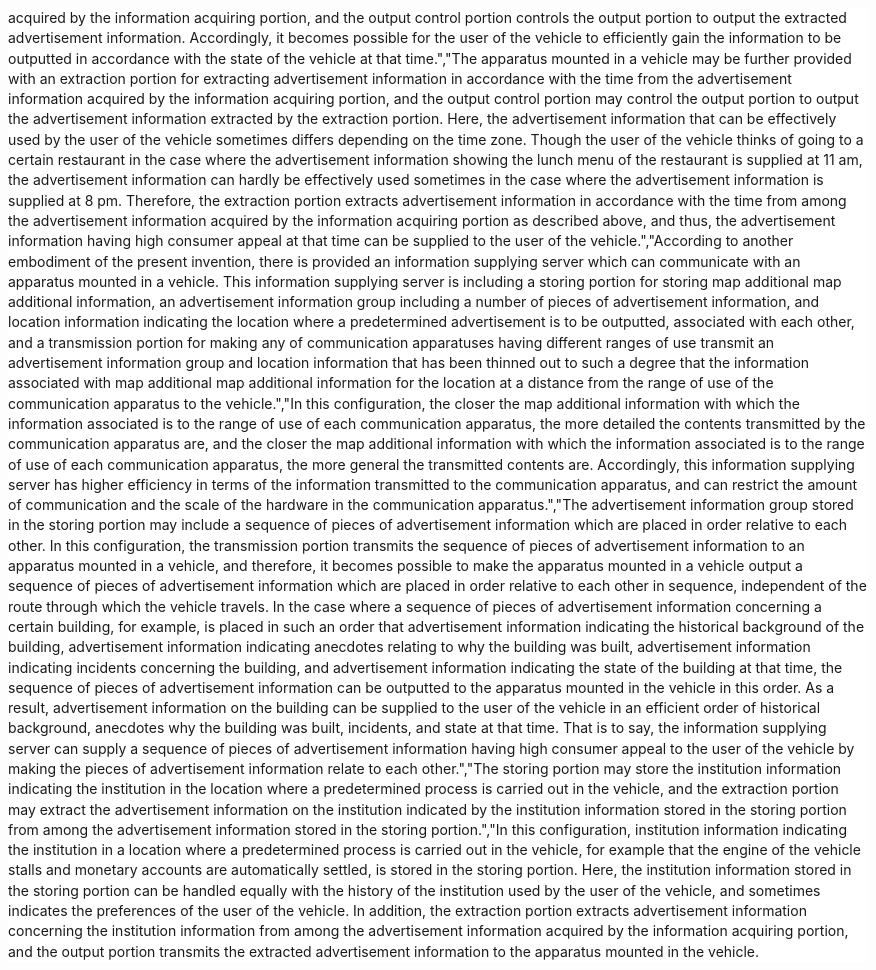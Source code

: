 acquired by the information acquiring portion, and the output control portion controls the output portion to output the extracted advertisement information. Accordingly, it becomes possible for the user of the vehicle to efficiently gain the information to be outputted in accordance with the state of the vehicle at that time.","The apparatus mounted in a vehicle may be further provided with an extraction portion for extracting advertisement information in accordance with the time from the advertisement information acquired by the information acquiring portion, and the output control portion may control the output portion to output the advertisement information extracted by the extraction portion. Here, the advertisement information that can be effectively used by the user of the vehicle sometimes differs depending on the time zone. Though the user of the vehicle thinks of going to a certain restaurant in the case where the advertisement information showing the lunch menu of the restaurant is supplied at 11 am, the advertisement information can hardly be effectively used sometimes in the case where the advertisement information is supplied at 8 pm. Therefore, the extraction portion extracts advertisement information in accordance with the time from among the advertisement information acquired by the information acquiring portion as described above, and thus, the advertisement information having high consumer appeal at that time can be supplied to the user of the vehicle.","According to another embodiment of the present invention, there is provided an information supplying server which can communicate with an apparatus mounted in a vehicle. This information supplying server is including a storing portion for storing map additional map additional information, an advertisement information group including a number of pieces of advertisement information, and location information indicating the location where a predetermined advertisement is to be outputted, associated with each other, and a transmission portion for making any of communication apparatuses having different ranges of use transmit an advertisement information group and location information that has been thinned out to such a degree that the information associated with map additional map additional information for the location at a distance from the range of use of the communication apparatus to the vehicle.","In this configuration, the closer the map additional information with which the information associated is to the range of use of each communication apparatus, the more detailed the contents transmitted by the communication apparatus are, and the closer the map additional information with which the information associated is to the range of use of each communication apparatus, the more general the transmitted contents are. Accordingly, this information supplying server has higher efficiency in terms of the information transmitted to the communication apparatus, and can restrict the amount of communication and the scale of the hardware in the communication apparatus.","The advertisement information group stored in the storing portion may include a sequence of pieces of advertisement information which are placed in order relative to each other. In this configuration, the transmission portion transmits the sequence of pieces of advertisement information to an apparatus mounted in a vehicle, and therefore, it becomes possible to make the apparatus mounted in a vehicle output a sequence of pieces of advertisement information which are placed in order relative to each other in sequence, independent of the route through which the vehicle travels. In the case where a sequence of pieces of advertisement information concerning a certain building, for example, is placed in such an order that advertisement information indicating the historical background of the building, advertisement information indicating anecdotes relating to why the building was built, advertisement information indicating incidents concerning the building, and advertisement information indicating the state of the building at that time, the sequence of pieces of advertisement information can be outputted to the apparatus mounted in the vehicle in this order. As a result, advertisement information on the building can be supplied to the user of the vehicle in an efficient order of historical background, anecdotes why the building was built, incidents, and state at that time. That is to say, the information supplying server can supply a sequence of pieces of advertisement information having high consumer appeal to the user of the vehicle by making the pieces of advertisement information relate to each other.","The storing portion may store the institution information indicating the institution in the location where a predetermined process is carried out in the vehicle, and the extraction portion may extract the advertisement information on the institution indicated by the institution information stored in the storing portion from among the advertisement information stored in the storing portion.","In this configuration, institution information indicating the institution in a location where a predetermined process is carried out in the vehicle, for example that the engine of the vehicle stalls and monetary accounts are automatically settled, is stored in the storing portion. Here, the institution information stored in the storing portion can be handled equally with the history of the institution used by the user of the vehicle, and sometimes indicates the preferences of the user of the vehicle. In addition, the extraction portion extracts advertisement information concerning the institution information from among the advertisement information acquired by the information acquiring portion, and the output portion transmits the extracted advertisement information to the apparatus mounted in the vehicle.